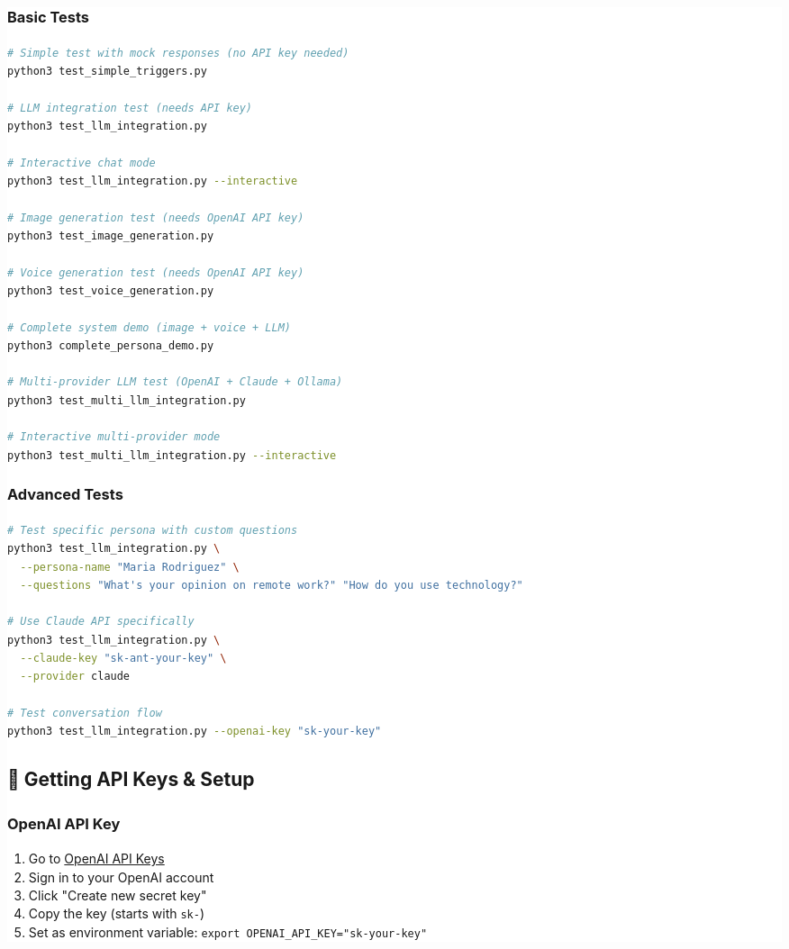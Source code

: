 ### Basic Tests
```bash
# Simple test with mock responses (no API key needed)
python3 test_simple_triggers.py

# LLM integration test (needs API key)
python3 test_llm_integration.py

# Interactive chat mode
python3 test_llm_integration.py --interactive

# Image generation test (needs OpenAI API key)
python3 test_image_generation.py

# Voice generation test (needs OpenAI API key)
python3 test_voice_generation.py

# Complete system demo (image + voice + LLM)
python3 complete_persona_demo.py

# Multi-provider LLM test (OpenAI + Claude + Ollama)
python3 test_multi_llm_integration.py

# Interactive multi-provider mode
python3 test_multi_llm_integration.py --interactive
```

### Advanced Tests
```bash
# Test specific persona with custom questions
python3 test_llm_integration.py \
  --persona-name "Maria Rodriguez" \
  --questions "What's your opinion on remote work?" "How do you use technology?"

# Use Claude API specifically
python3 test_llm_integration.py \
  --claude-key "sk-ant-your-key" \
  --provider claude

# Test conversation flow
python3 test_llm_integration.py --openai-key "sk-your-key"
```

## 🔑 Getting API Keys & Setup

### OpenAI API Key
1. Go to [OpenAI API Keys](https://platform.openai.com/api-keys)
2. Sign in to your OpenAI account
3. Click "Create new secret key"
4. Copy the key (starts with `sk-`)
5. Set as environment variable: `export OPENAI_API_KEY="sk-your-key"`
